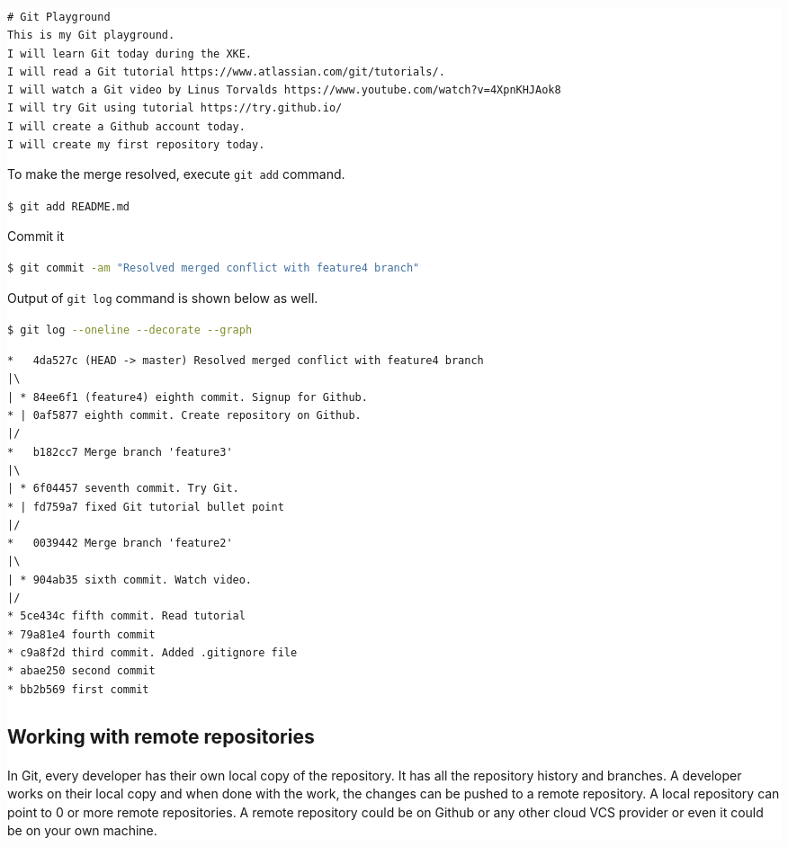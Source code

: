 ```
# Git Playground
This is my Git playground.
I will learn Git today during the XKE.
I will read a Git tutorial https://www.atlassian.com/git/tutorials/.
I will watch a Git video by Linus Torvalds https://www.youtube.com/watch?v=4XpnKHJAok8
I will try Git using tutorial https://try.github.io/
I will create a Github account today.
I will create my first repository today.
```

To make the merge resolved, execute `git add` command.

```bash
$ git add README.md
```

Commit it

```bash
$ git commit -am "Resolved merged conflict with feature4 branch"
```

Output of `git log` command is shown below as well.

```bash
$ git log --oneline --decorate --graph
```
```
*   4da527c (HEAD -> master) Resolved merged conflict with feature4 branch
|\
| * 84ee6f1 (feature4) eighth commit. Signup for Github.
* | 0af5877 eighth commit. Create repository on Github.
|/
*   b182cc7 Merge branch 'feature3'
|\
| * 6f04457 seventh commit. Try Git.
* | fd759a7 fixed Git tutorial bullet point
|/
*   0039442 Merge branch 'feature2'
|\
| * 904ab35 sixth commit. Watch video.
|/
* 5ce434c fifth commit. Read tutorial
* 79a81e4 fourth commit
* c9a8f2d third commit. Added .gitignore file
* abae250 second commit
* bb2b569 first commit
```

## Working with remote repositories

In Git, every developer has their own local copy of the repository. It has all the repository history and branches. A developer works on their local copy and when done with the work, the changes can be pushed to a remote repository. A local repository can point to 0 or more remote repositories. A remote repository could be on Github or any other cloud VCS provider or even it could be on your own machine.
